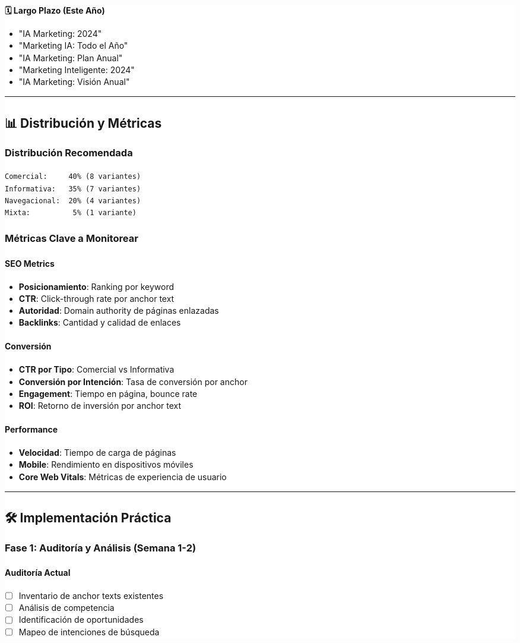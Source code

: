 #### **🗓️ Largo Plazo (Este Año)**
- "IA Marketing: 2024"
- "Marketing IA: Todo el Año"
- "IA Marketing: Plan Anual"
- "Marketing Inteligente: 2024"
- "IA Marketing: Visión Anual"

---

## 📊 Distribución y Métricas

### **Distribución Recomendada**
```
Comercial:     40% (8 variantes)
Informativa:   35% (7 variantes)
Navegacional:  20% (4 variantes)
Mixta:          5% (1 variante)
```

### **Métricas Clave a Monitorear**

#### **SEO Metrics**
- **Posicionamiento**: Ranking por keyword
- **CTR**: Click-through rate por anchor text
- **Autoridad**: Domain authority de páginas enlazadas
- **Backlinks**: Cantidad y calidad de enlaces

#### **Conversión**
- **CTR por Tipo**: Comercial vs Informativa
- **Conversión por Intención**: Tasa de conversión por anchor
- **Engagement**: Tiempo en página, bounce rate
- **ROI**: Retorno de inversión por anchor text

#### **Performance**
- **Velocidad**: Tiempo de carga de páginas
- **Mobile**: Rendimiento en dispositivos móviles
- **Core Web Vitals**: Métricas de experiencia de usuario

---

## 🛠️ Implementación Práctica

### **Fase 1: Auditoría y Análisis (Semana 1-2)**

#### **Auditoría Actual**
- [ ] Inventario de anchor texts existentes
- [ ] Análisis de competencia
- [ ] Identificación de oportunidades
- [ ] Mapeo de intenciones de búsqueda
